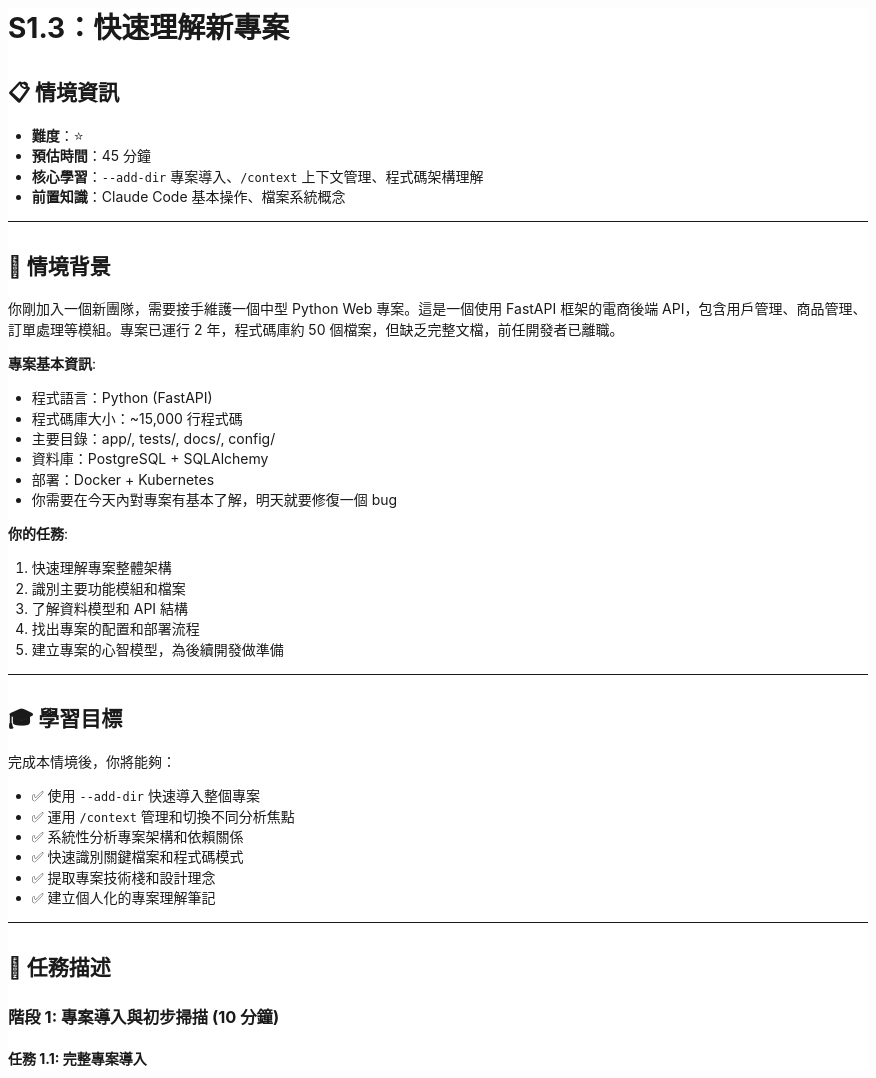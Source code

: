 # S1.3：快速理解新專案

## 📋 情境資訊

- **難度**：⭐
- **預估時間**：45 分鐘
- **核心學習**：`--add-dir` 專案導入、`/context` 上下文管理、程式碼架構理解
- **前置知識**：Claude Code 基本操作、檔案系統概念

---

## 🎯 情境背景

你剛加入一個新團隊，需要接手維護一個中型 Python Web 專案。這是一個使用 FastAPI 框架的電商後端 API，包含用戶管理、商品管理、訂單處理等模組。專案已運行 2 年，程式碼庫約 50 個檔案，但缺乏完整文檔，前任開發者已離職。

**專案基本資訊**:
- 程式語言：Python (FastAPI)
- 程式碼庫大小：~15,000 行程式碼
- 主要目錄：app/, tests/, docs/, config/
- 資料庫：PostgreSQL + SQLAlchemy
- 部署：Docker + Kubernetes
- 你需要在今天內對專案有基本了解，明天就要修復一個 bug

**你的任務**:
1. 快速理解專案整體架構
2. 識別主要功能模組和檔案
3. 了解資料模型和 API 結構
4. 找出專案的配置和部署流程
5. 建立專案的心智模型，為後續開發做準備

---

## 🎓 學習目標

完成本情境後，你將能夠：

- ✅ 使用 `--add-dir` 快速導入整個專案
- ✅ 運用 `/context` 管理和切換不同分析焦點
- ✅ 系統性分析專案架構和依賴關係
- ✅ 快速識別關鍵檔案和程式碼模式
- ✅ 提取專案技術棧和設計理念
- ✅ 建立個人化的專案理解筆記

---

## 📝 任務描述

### 階段 1: 專案導入與初步掃描 (10 分鐘)

#### 任務 1.1: 完整專案導入
